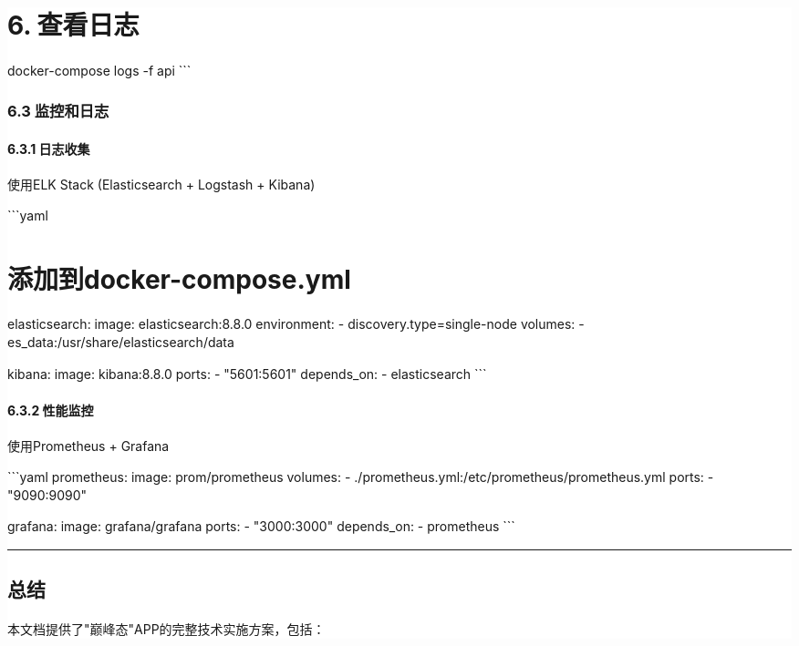 # 6. 查看日志
docker-compose logs -f api
\`\`\`

### 6.3 监控和日志

#### 6.3.1 日志收集
使用ELK Stack (Elasticsearch + Logstash + Kibana)

\`\`\`yaml
# 添加到docker-compose.yml
  elasticsearch:
    image: elasticsearch:8.8.0
    environment:
      - discovery.type=single-node
    volumes:
      - es_data:/usr/share/elasticsearch/data
  
  kibana:
    image: kibana:8.8.0
    ports:
      - "5601:5601"
    depends_on:
      - elasticsearch
\`\`\`

#### 6.3.2 性能监控
使用Prometheus + Grafana

\`\`\`yaml
  prometheus:
    image: prom/prometheus
    volumes:
      - ./prometheus.yml:/etc/prometheus/prometheus.yml
    ports:
      - "9090:9090"
  
  grafana:
    image: grafana/grafana
    ports:
      - "3000:3000"
    depends_on:
      - prometheus
\`\`\`

---

## 总结

本文档提供了"巅峰态"APP的完整技术实施方案，包括：
